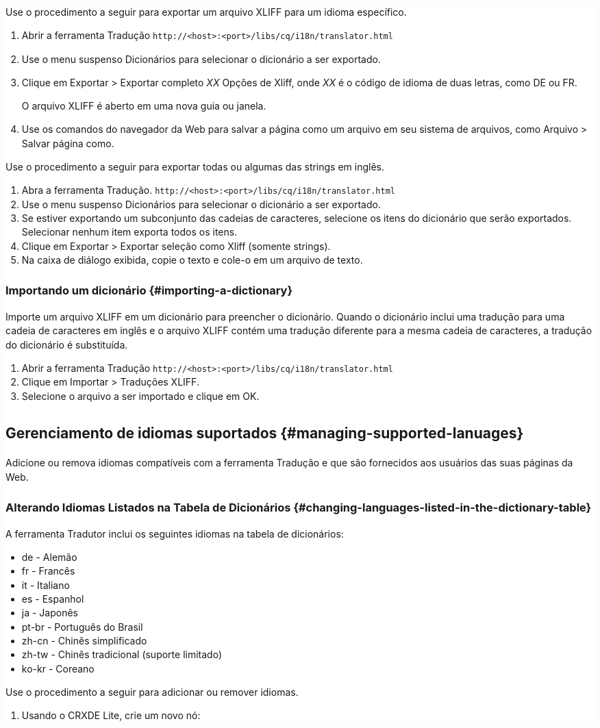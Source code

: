 Use o procedimento a seguir para exportar um arquivo XLIFF para um idioma específico.

1. Abrir a ferramenta Tradução `http://<host>:<port>/libs/cq/i18n/translator.html`
1. Use o menu suspenso Dicionários para selecionar o dicionário a ser exportado.
1. Clique em Exportar > Exportar completo *XX* Opções de Xliff, onde *XX* é o código de idioma de duas letras, como DE ou FR.

   O arquivo XLIFF é aberto em uma nova guia ou janela.

1. Use os comandos do navegador da Web para salvar a página como um arquivo em seu sistema de arquivos, como Arquivo > Salvar página como.

Use o procedimento a seguir para exportar todas ou algumas das strings em inglês.

1. Abra a ferramenta Tradução. `http://<host>:<port>/libs/cq/i18n/translator.html`
1. Use o menu suspenso Dicionários para selecionar o dicionário a ser exportado.
1. Se estiver exportando um subconjunto das cadeias de caracteres, selecione os itens do dicionário que serão exportados. Selecionar nenhum item exporta todos os itens.
1. Clique em Exportar > Exportar seleção como Xliff (somente strings).
1. Na caixa de diálogo exibida, copie o texto e cole-o em um arquivo de texto.

### Importando um dicionário {#importing-a-dictionary}

Importe um arquivo XLIFF em um dicionário para preencher o dicionário. Quando o dicionário inclui uma tradução para uma cadeia de caracteres em inglês e o arquivo XLIFF contém uma tradução diferente para a mesma cadeia de caracteres, a tradução do dicionário é substituída.

1. Abrir a ferramenta Tradução `http://<host>:<port>/libs/cq/i18n/translator.html`
1. Clique em Importar > Traduções XLIFF.
1. Selecione o arquivo a ser importado e clique em OK.

## Gerenciamento de idiomas suportados {#managing-supported-lanuages}

Adicione ou remova idiomas compatíveis com a ferramenta Tradução e que são fornecidos aos usuários das suas páginas da Web.

### Alterando Idiomas Listados na Tabela de Dicionários {#changing-languages-listed-in-the-dictionary-table}

A ferramenta Tradutor inclui os seguintes idiomas na tabela de dicionários:

* de - Alemão
* fr - Francês
* it - Italiano
* es - Espanhol
* ja - Japonês
* pt-br - Português do Brasil
* zh-cn - Chinês simplificado
* zh-tw - Chinês tradicional (suporte limitado)
* ko-kr - Coreano

Use o procedimento a seguir para adicionar ou remover idiomas.

1. Usando o CRXDE Lite, crie um novo nó:
